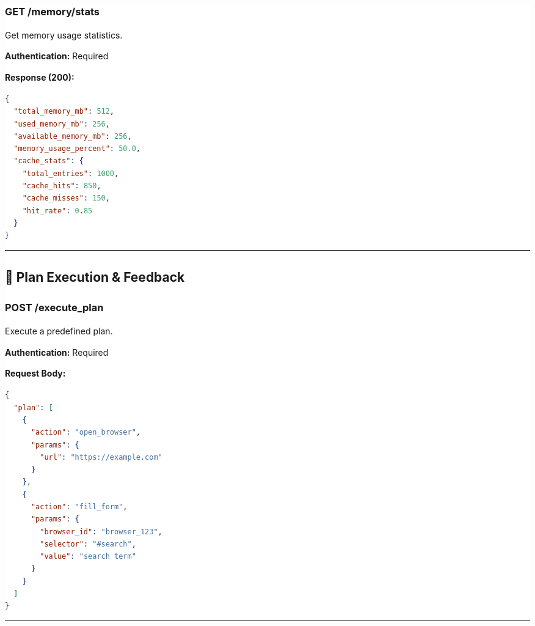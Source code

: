 ### GET /memory/stats
Get memory usage statistics.

**Authentication:** Required

**Response (200):**
```json
{
  "total_memory_mb": 512,
  "used_memory_mb": 256,
  "available_memory_mb": 256,
  "memory_usage_percent": 50.0,
  "cache_stats": {
    "total_entries": 1000,
    "cache_hits": 850,
    "cache_misses": 150,
    "hit_rate": 0.85
  }
}
```

---

## 🔧 Plan Execution & Feedback

### POST /execute_plan
Execute a predefined plan.

**Authentication:** Required

**Request Body:**
```json
{
  "plan": [
    {
      "action": "open_browser",
      "params": {
        "url": "https://example.com"
      }
    },
    {
      "action": "fill_form",
      "params": {
        "browser_id": "browser_123",
        "selector": "#search",
        "value": "search term"
      }
    }
  ]
}
```

---
